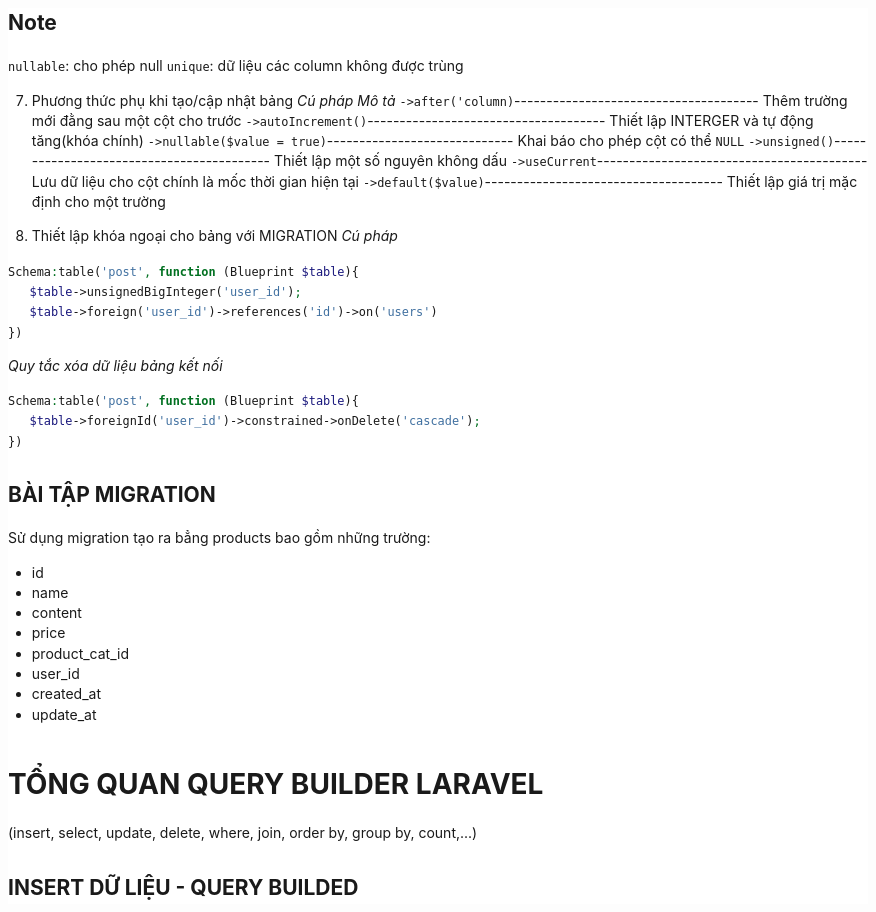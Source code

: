 ## Note

`nullable`: cho phép null
`unique`: dữ liệu các column không được trùng

7. Phương thức phụ khi tạo/cập nhật bảng
   _Cú pháp_ _Mô tả_
   `->after('column)`-------------------------------------- Thêm trường mới đằng sau một cột cho trước
   `->autoIncrement()`------------------------------------- Thiết lập INTERGER và tự động tăng(khóa chính)
   `->nullable($value = true)`----------------------------- Khai báo cho phép cột có thể `NULL`
   `->unsigned()`------------------------------------------ Thiết lập một số nguyên không dấu
   `->useCurrent`------------------------------------------ Lưu dữ liệu cho cột chính là mốc thời gian hiện tại
   `->default($value)`------------------------------------- Thiết lập giá trị mặc định cho một trường

8. Thiết lập khóa ngoại cho bảng với MIGRATION
   _Cú pháp_

```php
Schema:table('post', function (Blueprint $table){
   $table->unsignedBigInteger('user_id');
   $table->foreign('user_id')->references('id')->on('users')
})
```

_Quy tắc xóa dữ liệu bảng kết nối_

```php
Schema:table('post', function (Blueprint $table){
   $table->foreignId('user_id')->constrained->onDelete('cascade');
})
```

## BÀI TẬP MIGRATION

Sử dụng migration tạo ra bẳng products bao gồm những trường:

-   id
-   name
-   content
-   price
-   product_cat_id
-   user_id
-   created_at
-   update_at

# TỔNG QUAN QUERY BUILDER LARAVEL

(insert, select, update, delete, where, join, order by, group by, count,...)

## INSERT DỮ LIỆU - QUERY BUILDED
